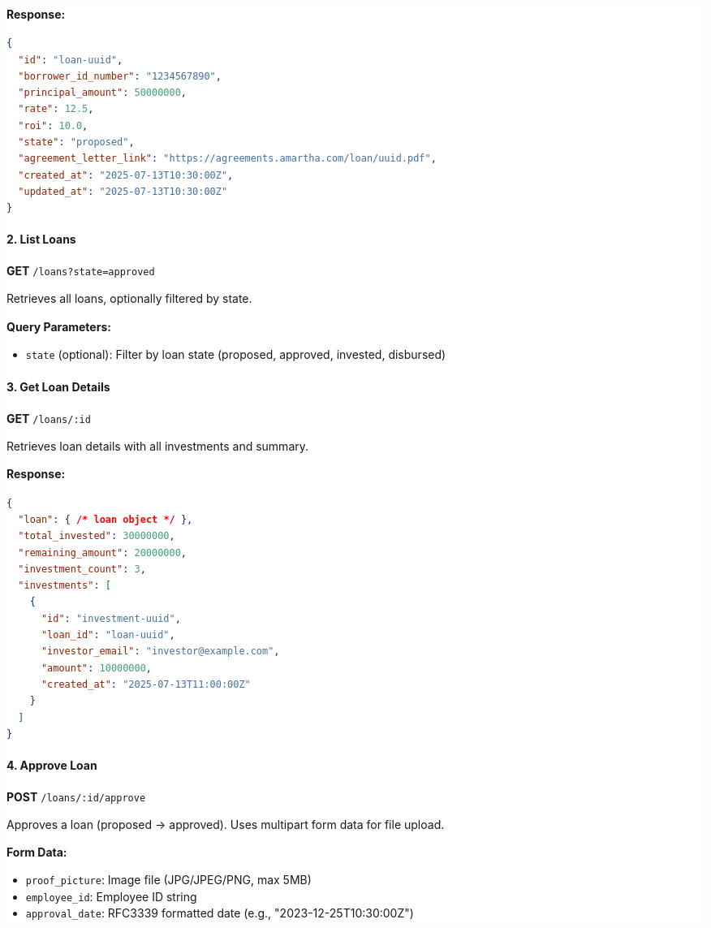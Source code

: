 **Response:**
```json
{
  "id": "loan-uuid",
  "borrower_id_number": "1234567890",
  "principal_amount": 50000000,
  "rate": 12.5,
  "roi": 10.0,
  "state": "proposed",
  "agreement_letter_link": "https://agreements.amartha.com/loan/uuid.pdf",
  "created_at": "2025-07-13T10:30:00Z",
  "updated_at": "2025-07-13T10:30:00Z"
}
```

#### 2. List Loans
**GET** `/loans?state=approved`

Retrieves all loans, optionally filtered by state.

**Query Parameters:**
- `state` (optional): Filter by loan state (proposed, approved, invested, disbursed)

#### 3. Get Loan Details
**GET** `/loans/:id`

Retrieves loan details with all investments and summary.

**Response:**
```json
{
  "loan": { /* loan object */ },
  "total_invested": 30000000,
  "remaining_amount": 20000000,
  "investment_count": 3,
  "investments": [
    {
      "id": "investment-uuid",
      "loan_id": "loan-uuid",
      "investor_email": "investor@example.com",
      "amount": 10000000,
      "created_at": "2025-07-13T11:00:00Z"
    }
  ]
}
```

#### 4. Approve Loan
**POST** `/loans/:id/approve`

Approves a loan (proposed → approved). Uses multipart form data for file upload.

**Form Data:**
- `proof_picture`: Image file (JPG/JPEG/PNG, max 5MB)
- `employee_id`: Employee ID string
- `approval_date`: RFC3339 formatted date (e.g., "2023-12-25T10:30:00Z")
